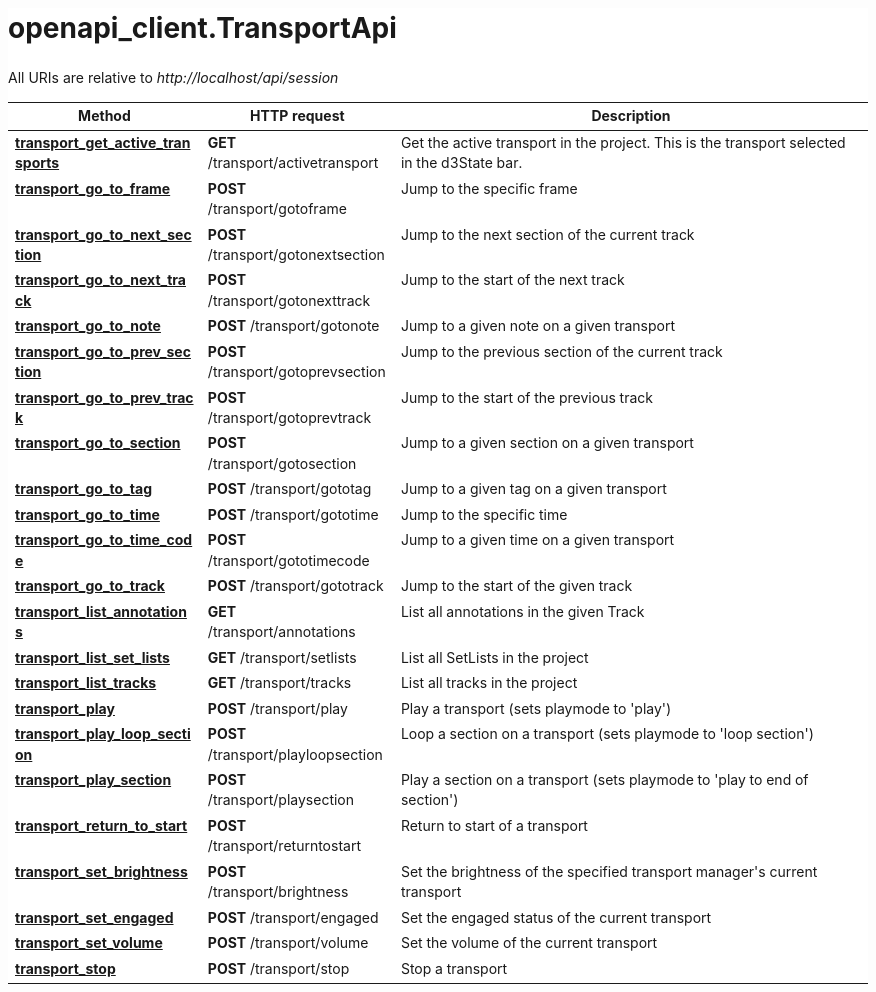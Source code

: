 # openapi_client.TransportApi

All URIs are relative to *http://localhost/api/session*

Method | HTTP request | Description
------------- | ------------- | -------------
[**transport_get_active_transports**](TransportApi.md#transport_get_active_transports) | **GET** /transport/activetransport | Get the active transport in the project. This is the transport selected in the d3State bar.
[**transport_go_to_frame**](TransportApi.md#transport_go_to_frame) | **POST** /transport/gotoframe | Jump to the specific frame
[**transport_go_to_next_section**](TransportApi.md#transport_go_to_next_section) | **POST** /transport/gotonextsection | Jump to the next section of the current track
[**transport_go_to_next_track**](TransportApi.md#transport_go_to_next_track) | **POST** /transport/gotonexttrack | Jump to the start of the next track
[**transport_go_to_note**](TransportApi.md#transport_go_to_note) | **POST** /transport/gotonote | Jump to a given note on a given transport
[**transport_go_to_prev_section**](TransportApi.md#transport_go_to_prev_section) | **POST** /transport/gotoprevsection | Jump to the previous section of the current track
[**transport_go_to_prev_track**](TransportApi.md#transport_go_to_prev_track) | **POST** /transport/gotoprevtrack | Jump to the start of the previous track
[**transport_go_to_section**](TransportApi.md#transport_go_to_section) | **POST** /transport/gotosection | Jump to a given section on a given transport
[**transport_go_to_tag**](TransportApi.md#transport_go_to_tag) | **POST** /transport/gototag | Jump to a given tag on a given transport
[**transport_go_to_time**](TransportApi.md#transport_go_to_time) | **POST** /transport/gototime | Jump to the specific time
[**transport_go_to_time_code**](TransportApi.md#transport_go_to_time_code) | **POST** /transport/gototimecode | Jump to a given time on a given transport
[**transport_go_to_track**](TransportApi.md#transport_go_to_track) | **POST** /transport/gototrack | Jump to the start of the given track
[**transport_list_annotations**](TransportApi.md#transport_list_annotations) | **GET** /transport/annotations | List all annotations in the given Track
[**transport_list_set_lists**](TransportApi.md#transport_list_set_lists) | **GET** /transport/setlists | List all SetLists in the project
[**transport_list_tracks**](TransportApi.md#transport_list_tracks) | **GET** /transport/tracks | List all tracks in the project
[**transport_play**](TransportApi.md#transport_play) | **POST** /transport/play | Play a transport (sets playmode to &#39;play&#39;)
[**transport_play_loop_section**](TransportApi.md#transport_play_loop_section) | **POST** /transport/playloopsection | Loop a section on a transport (sets playmode to &#39;loop section&#39;)
[**transport_play_section**](TransportApi.md#transport_play_section) | **POST** /transport/playsection | Play a section on a transport (sets playmode to &#39;play to end of section&#39;)
[**transport_return_to_start**](TransportApi.md#transport_return_to_start) | **POST** /transport/returntostart | Return to start of a transport
[**transport_set_brightness**](TransportApi.md#transport_set_brightness) | **POST** /transport/brightness | Set the brightness of the specified transport manager&#39;s current transport
[**transport_set_engaged**](TransportApi.md#transport_set_engaged) | **POST** /transport/engaged | Set the engaged status of the current transport
[**transport_set_volume**](TransportApi.md#transport_set_volume) | **POST** /transport/volume | Set the volume of the current transport
[**transport_stop**](TransportApi.md#transport_stop) | **POST** /transport/stop | Stop a transport

